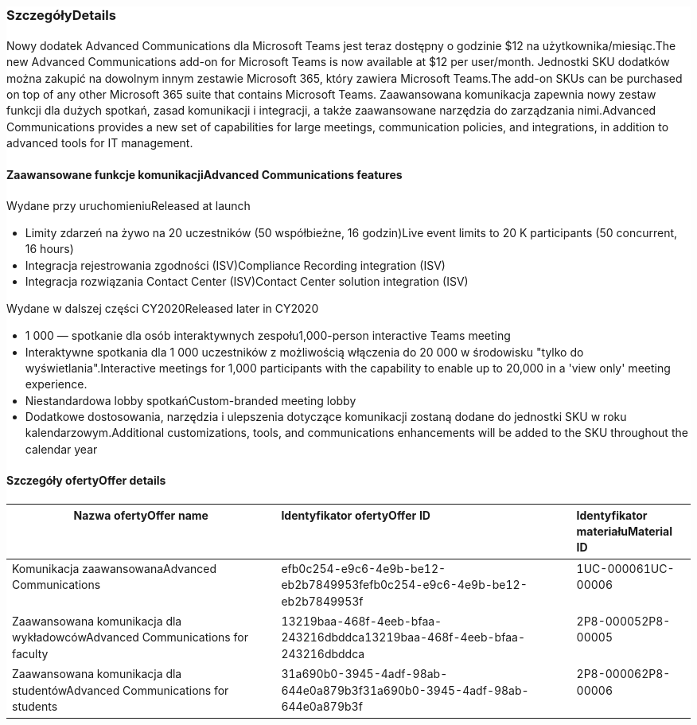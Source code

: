 ### <a name="details"></a><span data-ttu-id="731a8-194">Szczegóły</span><span class="sxs-lookup"><span data-stu-id="731a8-194">Details</span></span>

<span data-ttu-id="731a8-195">Nowy dodatek Advanced Communications dla Microsoft Teams jest teraz dostępny o godzinie $12 na użytkownika/miesiąc.</span><span class="sxs-lookup"><span data-stu-id="731a8-195">The new Advanced Communications add-on for Microsoft Teams is now available at $12 per user/month.</span></span> <span data-ttu-id="731a8-196">Jednostki SKU dodatków można zakupić na dowolnym innym zestawie Microsoft 365, który zawiera Microsoft Teams.</span><span class="sxs-lookup"><span data-stu-id="731a8-196">The add-on SKUs can be purchased on top of any other Microsoft 365 suite that contains Microsoft Teams.</span></span> <span data-ttu-id="731a8-197">Zaawansowana komunikacja zapewnia nowy zestaw funkcji dla dużych spotkań, zasad komunikacji i integracji, a także zaawansowane narzędzia do zarządzania nimi.</span><span class="sxs-lookup"><span data-stu-id="731a8-197">Advanced Communications provides a new set of capabilities for large meetings, communication policies, and integrations, in addition to advanced tools for IT management.</span></span> 

#### <a name="advanced-communications-features"></a><span data-ttu-id="731a8-198">Zaawansowane funkcje komunikacji</span><span class="sxs-lookup"><span data-stu-id="731a8-198">Advanced Communications features</span></span>

<span data-ttu-id="731a8-199">Wydane przy uruchomieniu</span><span class="sxs-lookup"><span data-stu-id="731a8-199">Released at launch</span></span>
- <span data-ttu-id="731a8-200">Limity zdarzeń na żywo na 20 uczestników (50 współbieżne, 16 godzin)</span><span class="sxs-lookup"><span data-stu-id="731a8-200">Live event limits to 20 K participants (50 concurrent, 16 hours)</span></span>
- <span data-ttu-id="731a8-201">Integracja rejestrowania zgodności (ISV)</span><span class="sxs-lookup"><span data-stu-id="731a8-201">Compliance Recording integration (ISV)</span></span> 
- <span data-ttu-id="731a8-202">Integracja rozwiązania Contact Center (ISV)</span><span class="sxs-lookup"><span data-stu-id="731a8-202">Contact Center solution integration (ISV)</span></span> 

<span data-ttu-id="731a8-203">Wydane w dalszej części CY2020</span><span class="sxs-lookup"><span data-stu-id="731a8-203">Released later in CY2020</span></span>
- <span data-ttu-id="731a8-204">1 000 — spotkanie dla osób interaktywnych zespołu</span><span class="sxs-lookup"><span data-stu-id="731a8-204">1,000-person interactive Teams meeting</span></span> 
- <span data-ttu-id="731a8-205">Interaktywne spotkania dla 1 000 uczestników z możliwością włączenia do 20 000 w środowisku "tylko do wyświetlania".</span><span class="sxs-lookup"><span data-stu-id="731a8-205">Interactive meetings for 1,000 participants with the capability to enable up to 20,000 in a 'view only' meeting experience.</span></span> 
- <span data-ttu-id="731a8-206">Niestandardowa lobby spotkań</span><span class="sxs-lookup"><span data-stu-id="731a8-206">Custom-branded meeting lobby</span></span>
- <span data-ttu-id="731a8-207">Dodatkowe dostosowania, narzędzia i ulepszenia dotyczące komunikacji zostaną dodane do jednostki SKU w roku kalendarzowym.</span><span class="sxs-lookup"><span data-stu-id="731a8-207">Additional customizations, tools, and communications enhancements will be added to the SKU throughout the calendar year</span></span>

#### <a name="offer-details"></a><span data-ttu-id="731a8-208">Szczegóły oferty</span><span class="sxs-lookup"><span data-stu-id="731a8-208">Offer details</span></span>

   |<span data-ttu-id="731a8-209">**Nazwa oferty**</span><span class="sxs-lookup"><span data-stu-id="731a8-209">**Offer name**</span></span>|<span data-ttu-id="731a8-210">**Identyfikator oferty**</span><span class="sxs-lookup"><span data-stu-id="731a8-210">**Offer ID**</span></span>|<span data-ttu-id="731a8-211">**Identyfikator materiału**</span><span class="sxs-lookup"><span data-stu-id="731a8-211">**Material ID**</span></span>|
   |-------------------|:------|:------|
   |<span data-ttu-id="731a8-212">Komunikacja zaawansowana</span><span class="sxs-lookup"><span data-stu-id="731a8-212">Advanced Communications</span></span>|<span data-ttu-id="731a8-213">efb0c254-e9c6-4e9b-be12-eb2b7849953f</span><span class="sxs-lookup"><span data-stu-id="731a8-213">efb0c254-e9c6-4e9b-be12-eb2b7849953f</span></span>|<span data-ttu-id="731a8-214">1UC-00006</span><span class="sxs-lookup"><span data-stu-id="731a8-214">1UC-00006</span></span>|
   |<span data-ttu-id="731a8-215">Zaawansowana komunikacja dla wykładowców</span><span class="sxs-lookup"><span data-stu-id="731a8-215">Advanced Communications for faculty</span></span>|<span data-ttu-id="731a8-216">13219baa-468f-4eeb-bfaa-243216dbddca</span><span class="sxs-lookup"><span data-stu-id="731a8-216">13219baa-468f-4eeb-bfaa-243216dbddca</span></span>|<span data-ttu-id="731a8-217">2P8-00005</span><span class="sxs-lookup"><span data-stu-id="731a8-217">2P8-00005</span></span>|
   |<span data-ttu-id="731a8-218">Zaawansowana komunikacja dla studentów</span><span class="sxs-lookup"><span data-stu-id="731a8-218">Advanced Communications for students</span></span>|<span data-ttu-id="731a8-219">31a690b0-3945-4adf-98ab-644e0a879b3f</span><span class="sxs-lookup"><span data-stu-id="731a8-219">31a690b0-3945-4adf-98ab-644e0a879b3f</span></span>|<span data-ttu-id="731a8-220">2P8-00006</span><span class="sxs-lookup"><span data-stu-id="731a8-220">2P8-00006</span></span>|
